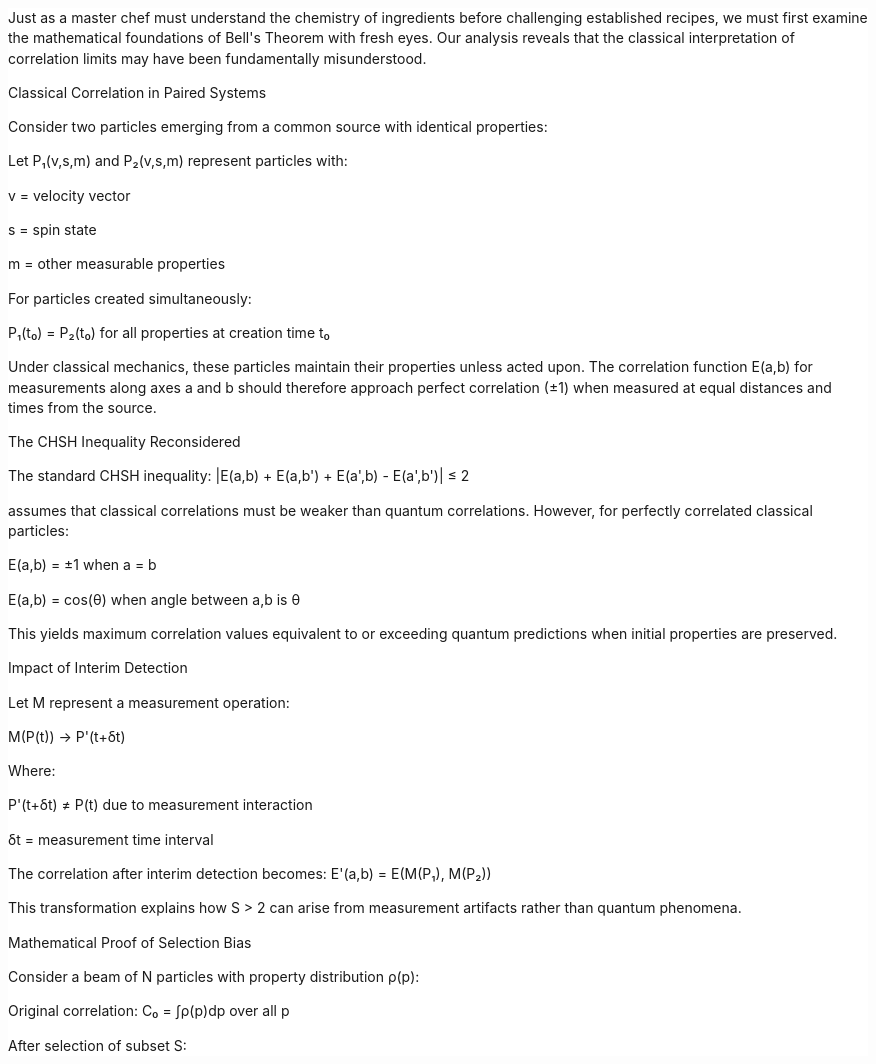 Just as a master chef must understand the chemistry of ingredients before challenging established recipes, we must first examine the mathematical foundations of Bell's Theorem with fresh eyes. Our analysis reveals that the classical interpretation of correlation limits may have been fundamentally misunderstood.

Classical Correlation in Paired Systems

Consider two particles emerging from a common source with identical properties:

Let P₁(v,s,m) and P₂(v,s,m) represent particles with:

v = velocity vector

s = spin state

m = other measurable properties

For particles created simultaneously:

P₁(t₀) = P₂(t₀) for all properties at creation time t₀

Under classical mechanics, these particles maintain their properties unless acted upon. The correlation function E(a,b) for measurements along axes a and b should therefore approach perfect correlation (±1) when measured at equal distances and times from the source.

The CHSH Inequality Reconsidered

The standard CHSH inequality: |E(a,b) + E(a,b') + E(a',b) - E(a',b')| ≤ 2

assumes that classical correlations must be weaker than quantum correlations. However, for perfectly correlated classical particles:

E(a,b) = ±1 when a = b

E(a,b) = cos(θ) when angle between a,b is θ

This yields maximum correlation values equivalent to or exceeding quantum predictions when initial properties are preserved.

Impact of Interim Detection

Let M represent a measurement operation:

M(P(t)) → P'(t+δt)

Where:

P'(t+δt) ≠ P(t) due to measurement interaction

δt = measurement time interval

The correlation after interim detection becomes: E'(a,b) = E(M(P₁), M(P₂))

This transformation explains how S > 2 can arise from measurement artifacts rather than quantum phenomena.

Mathematical Proof of Selection Bias

Consider a beam of N particles with property distribution ρ(p):

Original correlation: C₀ = ∫ρ(p)dp over all p

After selection of subset S:
